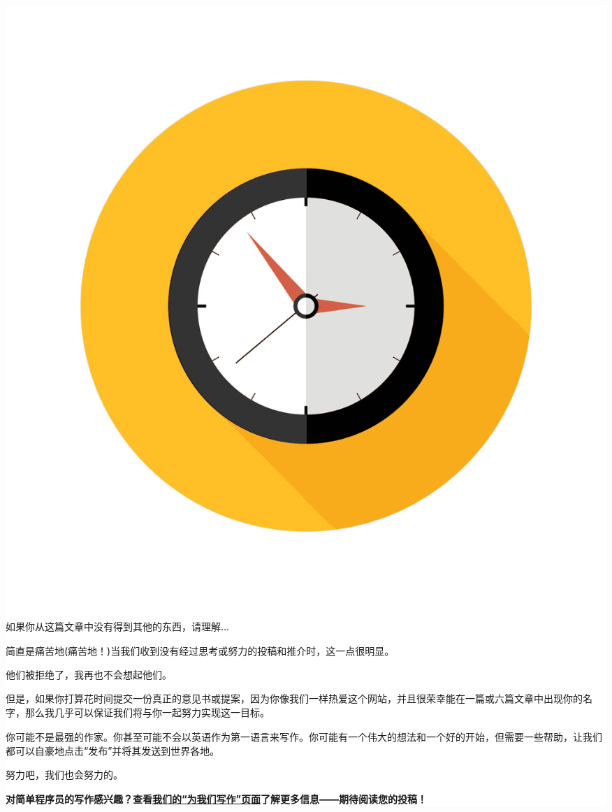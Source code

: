 ![](img/755a368605d752b9c38fad8b436a7abf.png)

如果你从这篇文章中没有得到其他的东西，请理解…

简直是痛苦地(痛苦地！)当我们收到没有经过思考或努力的投稿和推介时，这一点很明显。

他们被拒绝了，我再也不会想起他们。

但是，如果你打算花时间提交一份真正的意见书或提案，因为你像我们一样热爱这个网站，并且很荣幸能在一篇或六篇文章中出现你的名字，那么我几乎可以保证我们将与你一起努力实现这一目标。

你可能不是最强的作家。你甚至可能不会以英语作为第一语言来写作。你可能有一个伟大的想法和一个好的开始，但需要一些帮助，让我们都可以自豪地点击“发布”并将其发送到世界各地。

努力吧，我们也会努力的。

**对简单程序员的写作感兴趣？查看[我们的“为我们写作”页面](https://simpleprogrammer.com/write-for-us/)了解更多信息——期待阅读您的投稿！**